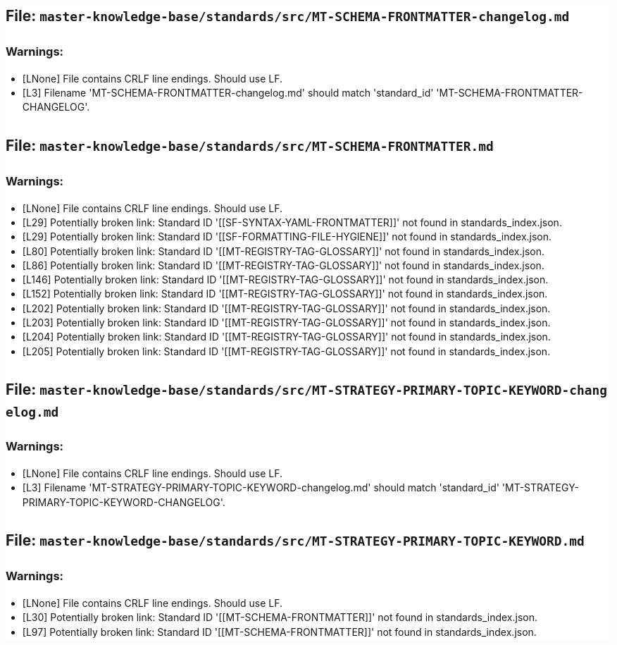 ## File: `master-knowledge-base/standards/src/MT-SCHEMA-FRONTMATTER-changelog.md`
### Warnings:
  - [LNone] File contains CRLF line endings. Should use LF.
  - [L3] Filename 'MT-SCHEMA-FRONTMATTER-changelog.md' should match 'standard_id' 'MT-SCHEMA-FRONTMATTER-CHANGELOG'.

## File: `master-knowledge-base/standards/src/MT-SCHEMA-FRONTMATTER.md`
### Warnings:
  - [LNone] File contains CRLF line endings. Should use LF.
  - [L29] Potentially broken link: Standard ID '[[SF-SYNTAX-YAML-FRONTMATTER]]' not found in standards_index.json.
  - [L29] Potentially broken link: Standard ID '[[SF-FORMATTING-FILE-HYGIENE]]' not found in standards_index.json.
  - [L80] Potentially broken link: Standard ID '[[MT-REGISTRY-TAG-GLOSSARY]]' not found in standards_index.json.
  - [L86] Potentially broken link: Standard ID '[[MT-REGISTRY-TAG-GLOSSARY]]' not found in standards_index.json.
  - [L146] Potentially broken link: Standard ID '[[MT-REGISTRY-TAG-GLOSSARY]]' not found in standards_index.json.
  - [L152] Potentially broken link: Standard ID '[[MT-REGISTRY-TAG-GLOSSARY]]' not found in standards_index.json.
  - [L202] Potentially broken link: Standard ID '[[MT-REGISTRY-TAG-GLOSSARY]]' not found in standards_index.json.
  - [L203] Potentially broken link: Standard ID '[[MT-REGISTRY-TAG-GLOSSARY]]' not found in standards_index.json.
  - [L204] Potentially broken link: Standard ID '[[MT-REGISTRY-TAG-GLOSSARY]]' not found in standards_index.json.
  - [L205] Potentially broken link: Standard ID '[[MT-REGISTRY-TAG-GLOSSARY]]' not found in standards_index.json.

## File: `master-knowledge-base/standards/src/MT-STRATEGY-PRIMARY-TOPIC-KEYWORD-changelog.md`
### Warnings:
  - [LNone] File contains CRLF line endings. Should use LF.
  - [L3] Filename 'MT-STRATEGY-PRIMARY-TOPIC-KEYWORD-changelog.md' should match 'standard_id' 'MT-STRATEGY-PRIMARY-TOPIC-KEYWORD-CHANGELOG'.

## File: `master-knowledge-base/standards/src/MT-STRATEGY-PRIMARY-TOPIC-KEYWORD.md`
### Warnings:
  - [LNone] File contains CRLF line endings. Should use LF.
  - [L30] Potentially broken link: Standard ID '[[MT-SCHEMA-FRONTMATTER]]' not found in standards_index.json.
  - [L97] Potentially broken link: Standard ID '[[MT-SCHEMA-FRONTMATTER]]' not found in standards_index.json.
